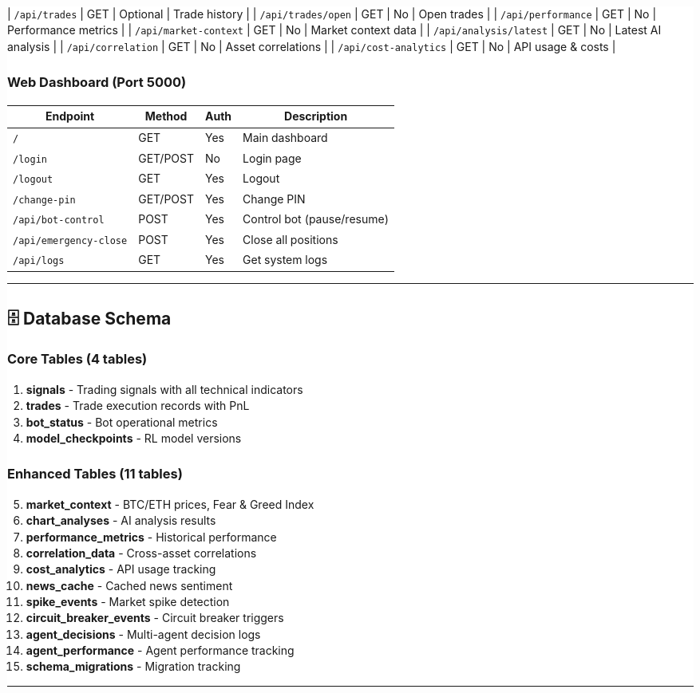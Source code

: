 | `/api/trades` | GET | Optional | Trade history |
| `/api/trades/open` | GET | No | Open trades |
| `/api/performance` | GET | No | Performance metrics |
| `/api/market-context` | GET | No | Market context data |
| `/api/analysis/latest` | GET | No | Latest AI analysis |
| `/api/correlation` | GET | No | Asset correlations |
| `/api/cost-analytics` | GET | No | API usage & costs |

### Web Dashboard (Port 5000)

| Endpoint | Method | Auth | Description |
|----------|--------|------|-------------|
| `/` | GET | Yes | Main dashboard |
| `/login` | GET/POST | No | Login page |
| `/logout` | GET | Yes | Logout |
| `/change-pin` | GET/POST | Yes | Change PIN |
| `/api/bot-control` | POST | Yes | Control bot (pause/resume) |
| `/api/emergency-close` | POST | Yes | Close all positions |
| `/api/logs` | GET | Yes | Get system logs |

---

## 🗄️ Database Schema

### Core Tables (4 tables)
1. **signals** - Trading signals with all technical indicators
2. **trades** - Trade execution records with PnL
3. **bot_status** - Bot operational metrics
4. **model_checkpoints** - RL model versions

### Enhanced Tables (11 tables)
5. **market_context** - BTC/ETH prices, Fear & Greed Index
6. **chart_analyses** - AI analysis results
7. **performance_metrics** - Historical performance
8. **correlation_data** - Cross-asset correlations
9. **cost_analytics** - API usage tracking
10. **news_cache** - Cached news sentiment
11. **spike_events** - Market spike detection
12. **circuit_breaker_events** - Circuit breaker triggers
13. **agent_decisions** - Multi-agent decision logs
14. **agent_performance** - Agent performance tracking
15. **schema_migrations** - Migration tracking

---